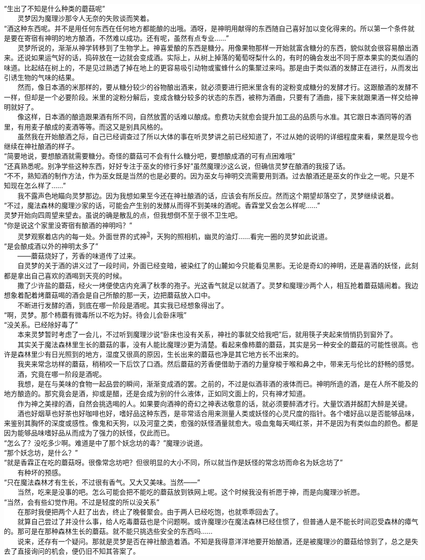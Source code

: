 <div class="poem">“生出了不知是什么种类的蘑菇呢”</div></div><div class="tt-zh tt-type-omake" lang="zh"><div class="poem">　　灵梦因为魔理沙那令人无奈的失败谈而笑着。</div></div><div class="tt-zh tt-type-omake" lang="zh"><div class="poem">“酒这种东西呢。并不是用任何东西在任何地方都能酿的出哦。酒呀，是神明用献得的东西随自己喜好加以变化得来的。所以第一个条件就是要在寄宿有神明的地方酿酒，不然难以成功。还有呢，虽然有点专业……”</div></div><div class="tt-zh tt-type-omake" lang="zh"><div class="poem">　　灵梦所说的，渐渐从神学转移到了生物学上。神喜爱酿的东西是糖分。用像果物那样一开始就富含糖分的东西，貌似就会很容易酿出酒来。还说如果运气好的话，捣碎放在一边就会变成酒。实际上，从树上掉落的葡萄呀梨什么的，有时的确会发出不同于原本果实的类似酒的味道。比起结在树上的，不是见过熟透了掉在地上的更容易吸引动物或蜜蜂什么的集聚过来吗。那是由于类似酒的发酵正在进行，从而发出引诱生物的气味的结果。</div></div><div class="tt-zh tt-type-omake" lang="zh"><div class="poem">　　然而，像日本酒的米那样的，要从糖分较少的谷物酿出酒来，就必须要进行把米里含有的淀粉变成糖分的发酵才行。这跟酿酒的发酵不一样，但却是一个必要阶段。米里的淀粉分解后，变成含糖分较多的状态的东西，被称为酒曲，只要有了酒曲，接下来就跟果酒一样交给神明就好了。</div></div><div class="tt-zh tt-type-omake" lang="zh"><div class="poem">　　像这样，日本酒的酿造跟果酒有所不同，自然放置的话难以酿成。愈费功夫就愈会提升加工品的品质与水准。其它跟日本酒同等的酒里，有用麦子酿成的麦酒等等。而这又是别具风格的。</div></div><div class="tt-zh tt-type-omake" lang="zh"><div class="poem">　　虽然我在开始酿酒之际，自己已经调查过了所以大体的事在听灵梦讲之前已经知道了，不过从她的说明的详细程度来看，果然是现今也继续在神社酿酒的样子。</div></div><div class="tt-zh tt-type-omake" lang="zh"><div class="poem">“简要地说，要想酿酒就需要糖分。奇怪的蘑菇可不会有什么糖分吧，要想酿成酒的可有点困难哦”</div></div><div class="tt-zh tt-type-omake" lang="zh"><div class="poem">“还真熟悉呢。别净学些这种东西，好好专注于巫女的修行多好”虽然魔理沙这么说，但确信灵梦在酿酒的我接了话。</div></div><div class="tt-zh tt-type-omake" lang="zh"><div class="poem">“不不，熟知酒的制作方法，作为巫女既是当然的也是必要的。因为巫女与神明交流需要用到酒。过去酿酒还是巫女的作业之一呢。只是不知现在怎么样了……”</div></div><div class="tt-zh tt-type-omake" lang="zh"><div class="poem">　　我不露声色地瞄向灵梦那边。因为我想如果至今还在神社酿酒的话，应该会有所反应。然而这个期望却落空了，灵梦继续说着。</div></div><div class="tt-zh tt-type-omake" lang="zh"><div class="poem">“不过，魔法森林的魔理沙家的话，可能会产生别的发酵从而得不到美味的酒呢。香霖堂又会怎么样呢……”</div></div><div class="tt-zh tt-type-omake" lang="zh"><div class="poem">灵梦开始向四周望来望去。虽说的确是散乱的点，但我想倒不至于很不卫生吧。</div></div><div class="tt-zh tt-type-omake" lang="zh"><div class="poem">“你是说这个家里没寄宿有酿酒的神明吗？”</div></div><div class="tt-zh tt-type-omake" lang="zh"><div class="poem">　　灵梦观察着店内的每一处。外面世界的式神<sup id="cite_ref-3" class="reference"><a href="#cite_note-3">3</a></sup>，天狗的照相机，幽灵的油灯……看完一圈的灵梦如此说道。</div></div><div class="tt-zh tt-type-omake" lang="zh"><div class="poem">“是会酿成酒以外的神明太多了”</div></div><div class="tt-zh tt-type-omake" lang="zh"><div class="poem">　　——蘑菇烧好了，芳香的味道传了过来。</div></div><div class="tt-zh tt-type-omake" lang="zh"><div class="poem">　　自灵梦的关于酒的讲义过了一段时间，外面已经变暗，被染红了的山麓如今只能看见黑影。无论是奇幻的神明，还是喜酒的妖怪，此刻都是拿出自己喜欢的酒喝到天亮的时候。</div></div><div class="tt-zh tt-type-omake" lang="zh"><div class="poem">　　撒了少许盐的蘑菇，经火一烤便使店内充满了秋季的孢子。光这香气就足以就酒了。灵梦和魔理沙两个人，相互抢着蘑菇嬉闹着。我边想象着配着烤蘑菇喝的酒会是自己所酿的那一天，边把蘑菇放入口中。</div></div><div class="tt-zh tt-type-omake" lang="zh"><div class="poem">　　不断进行发酵的酒，到底在哪一阶段是酒呢。其实我已经想象得出了。</div></div><div class="tt-zh tt-type-omake" lang="zh"><div class="poem">“啊，灵梦。那个柿蘑有微毒所以不吃为好。待会儿会卧床哦”</div></div><div class="tt-zh tt-type-omake" lang="zh"><div class="poem">“没关系。已经除好毒了”</div></div><div class="tt-zh tt-type-omake" lang="zh"><div class="poem">　　本来灵梦暂时考虑了一会儿，不过听到魔理沙说“卧床也没有关系，神社的事就交给我吧”后，就用筷子夹起来悄悄扔到窗外了。</div></div><div class="tt-zh tt-type-omake" lang="zh"><div class="poem">　　其实关于魔法森林里生长的蘑菇的事，没有人能比魔理沙更为清楚。看起来像柿蘑的蘑菇，其实是另一种安全的蘑菇的可能性很高。也许是森林里少有日光照到的地方，湿度又很高的原因，生长出来的蘑菇也净是其它地方长不出来的。</div></div><div class="tt-zh tt-type-omake" lang="zh"><div class="poem">　　我夹来常念坊样的蘑菇，稍稍咬一下后饮了口酒。然后蘑菇的芳香便借助于酒的力量穿梭于喉和鼻之中，带来无与伦比的舒畅的感觉。</div></div><div class="tt-zh tt-type-omake" lang="zh"><div class="poem">　　酒，究竟在哪一阶段是酒呢。</div></div><div class="tt-zh tt-type-omake" lang="zh"><div class="poem">　　我想，是在与美味的食物一起品尝的瞬间，渐渐变成酒的罢。之前的，不过是似酒非酒的液体而已。神明所造的酒，是在人所不能及的地方酿造的。那究竟会是酒，抑或是醋，还是会成为别的什么液体，正如同文面上的，只有神才知道。</div></div><div class="tt-zh tt-type-omake" lang="zh"><div class="poem">　　作为神之美禄的酒，自然会挑选喝的人。如果要向酒神的奇幻之神表达敬意的话，就必须要醉酒才行。大量饮酒并酩酊大醉是关键。</div></div><div class="tt-zh tt-type-omake" lang="zh"><div class="poem">　　酒也好烟草也好茶也好咖啡也好，嗜好品这种东西，是非常适合用来测量人类或妖怪的心灵尺度的指针。各个嗜好品以是否能够品味，来鉴别其胸怀的深度或感性。像鬼和天狗，以及河童之类，愈强的妖怪酒量就愈大。吸血鬼每天喝红茶，并不是因为有类似血的颜色。都是因为能够品味嗜好品从而成为了强力的妖怪，仅此而已。</div></div><div class="tt-zh tt-type-omake" lang="zh"><div class="poem">“怎么了？没吃多少啊。难道是中了那个妖念坊的毒？”魔理沙说道。</div></div><div class="tt-zh tt-type-omake" lang="zh"><div class="poem">“那个妖念坊，是什么？”</div></div><div class="tt-zh tt-type-omake" lang="zh"><div class="poem">“就是香霖正在吃的蘑菇呀。很像常念坊吧？但很明显的大小不同，所以就当作是妖怪的常念坊而命名为妖念坊了”</div></div><div class="tt-zh tt-type-omake" lang="zh"><div class="poem">　　有种坏的预感。</div></div><div class="tt-zh tt-type-omake" lang="zh"><div class="poem">“只在魔法森林才有生长，不过很有香气。又大又美味。当然——”</div></div><div class="tt-zh tt-type-omake" lang="zh"><div class="poem">　　当然，吃来是没事的吧。怎么可能会把不能吃的蘑菇放到铁网上呢。这个时候我没有祈愿于神，而是向魔理沙祈愿。</div></div><div class="tt-zh tt-type-omake" lang="zh"><div class="poem">“当然，会有些幻觉作用。不过是轻度的所以没关系”</div></div><div class="tt-zh tt-type-omake" lang="zh"><div class="poem">　　在那时我便把两个人赶了出去，终止了晚餐聚会。由于两人已经吃饱，也就乖乖回去了。</div></div><div class="tt-zh tt-type-omake" lang="zh"><div class="poem">　　就算自己尝过了并没什么事，给人吃毒蘑菇也是个问题啊。或许魔理沙在魔法森林已经住惯了，但普通人是不能长时间忍受森林的瘴气的。那可是在那种森林生长的蘑菇。就不能只挑选些安全的东西吗……</div></div><div class="tt-zh tt-type-omake" lang="zh"><div class="poem">　　说来，还存有一个疑问。那就是灵梦是否在神社酿造着酒。不知是我得意洋洋地要开始酿酒，还是被魔理沙的蘑菇给惊到了，总之是失去了直接询问的机会，便仍旧不知其答案了。</div></div></td><td width="200px"><div class="thumb infobox noclear" style="width:200px; margin:0 3px 0 1em;">
<div class="thumbinner" style="float:right">